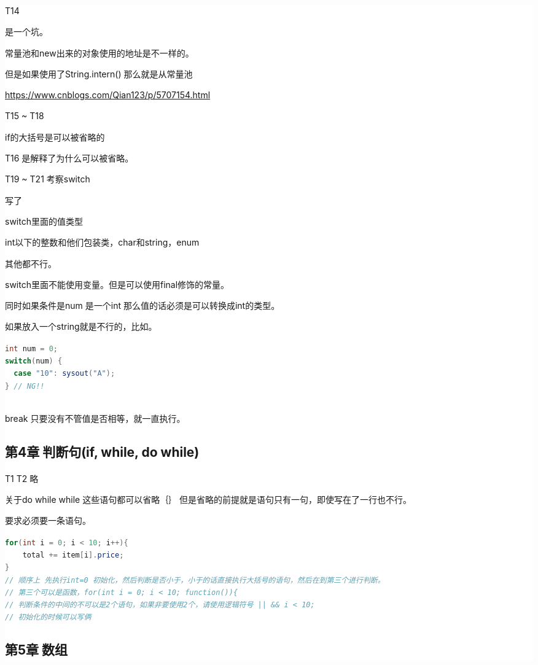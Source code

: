 T14

是一个坑。

常量池和new出来的对象使用的地址是不一样的。

但是如果使用了String.intern() 那么就是从常量池

https://www.cnblogs.com/Qian123/p/5707154.html

T15 ~ T18

if的大括号是可以被省略的

T16 是解释了为什么可以被省略。

T19 ~ T21 考察switch

写了

switch里面的值类型

int以下的整数和他们包装类，char和string，enum

其他都不行。

switch里面不能使用变量。但是可以使用final修饰的常量。

同时如果条件是num 是一个int 那么值的话必须是可以转换成int的类型。

如果放入一个string就是不行的，比如。

```java
int num = 0;
switch(num) {
  case "10": sysout("A");
} // NG!!
    
```

break 只要没有不管值是否相等，就一直执行。

## 第4章 判断句(if, while, do while)

T1 T2 略

关于do while while 这些语句都可以省略｛｝ 但是省略的前提就是语句只有一句，即使写在了一行也不行。

要求必须要一条语句。

```java
for(int i = 0; i < 10; i++){
    total += item[i].price;
}
// 顺序上 先执行int=0 初始化，然后判断是否小于，小于的话直接执行大括号的语句，然后在到第三个进行判断。
// 第三个可以是函数，for(int i = 0; i < 10; function()){
// 判断条件的中间的不可以是2个语句，如果非要使用2个，请使用逻辑符号 || && i < 10;
// 初始化的时候可以写俩
```

## 第5章 数组
